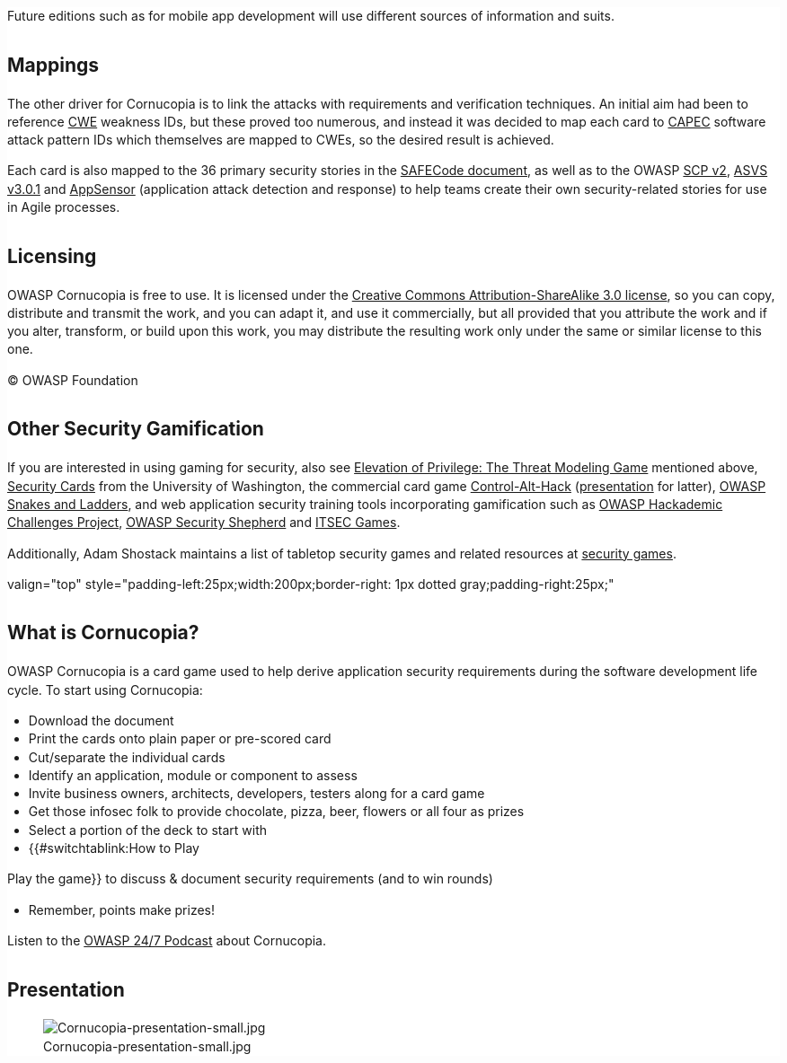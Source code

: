 <p>Future editions such as for mobile app development will use different sources of information and suits.</p>
<h2 id="mappings">Mappings</h2>
<p>The other driver for Cornucopia is to link the attacks with requirements and verification techniques. An initial aim had been to reference <a href="http://cwe.mitre.org/">CWE</a> weakness IDs, but these proved too numerous, and instead it was decided to map each card to <a href="http://capec.mitre.org/">CAPEC</a> software attack pattern IDs which themselves are mapped to CWEs, so the desired result is achieved.</p>
<p>Each card is also mapped to the 36 primary security stories in the <a href="http://www.safecode.org/publications/SAFECode_Agile_Dev_Security0712.pdf">SAFECode document</a>, as well as to the OWASP <a href="https://www.owasp.org/index.php/OWASP_Secure_Coding_Practices_-_Quick_Reference_Guide">SCP v2</a>, <a href="https://www.owasp.org/images/3/33/OWASP_Application_Security_Verification_Standard_3.0.1.pdf">ASVS v3.0.1</a> and <a href="https://www.owasp.org/index.php/OWASP_AppSensor_Project">AppSensor</a> (application attack detection and response) to help teams create their own security-related stories for use in Agile processes.</p>
<h2 id="licensing">Licensing</h2>
<p>OWASP Cornucopia is free to use. It is licensed under the <a href="http://creativecommons.org/licenses/by-sa/3.0/">Creative Commons Attribution-ShareAlike 3.0 license</a>, so you can copy, distribute and transmit the work, and you can adapt it, and use it commercially, but all provided that you attribute the work and if you alter, transform, or build upon this work, you may distribute the resulting work only under the same or similar license to this one.</p>
<p>© OWASP Foundation</p>
<h2 id="other_security_gamification">Other Security Gamification</h2>
<p>If you are interested in using gaming for security, also see <a href="http://www.microsoft.com/security/sdl/adopt/eop.aspx">Elevation of Privilege: The Threat Modeling Game</a> mentioned above, <a href="http://securitycards.cs.washington.edu/">Security Cards</a> from the University of Washington, the commercial card game <a href="http://www.controlalthack.com/">Control-Alt-Hack</a> (<a href="http://media.blackhat.com/bh-us-12/Briefings/Kohno/BH_US_12_Kohno_Control_Alt_Hack_Slides.pdf">presentation</a> for latter), <a href="https://www.owasp.org/index.php/OWASP_Snakes_and_Ladders">OWASP Snakes and Ladders</a>, and web application security training tools incorporating gamification such as <a href="https://www.owasp.org/index.php/OWASP_Hackademic_Challenges_Project">OWASP Hackademic Challenges Project</a>, <a href="https://www.owasp.org/index.php/OWASP_Security_Shepherd">OWASP Security Shepherd</a> and <a href="http://itsecgames.blogspot.co.uk/">ITSEC Games</a>.</p>
<p>Additionally, Adam Shostack maintains a list of tabletop security games and related resources at <a href="http://adam.shostack.org/games.html">security games</a>.</p></td>
<td><p>valign="top" style="padding-left:25px;width:200px;border-right: 1px dotted gray;padding-right:25px;"</p></td>
<td><h2 id="what_is_cornucopia">What is Cornucopia?</h2>
<p>OWASP Cornucopia is a card game used to help derive application security requirements during the software development life cycle. To start using Cornucopia:</p>
<ul>
<li>Download the document</li>
<li>Print the cards onto plain paper or pre-scored card</li>
<li>Cut/separate the individual cards</li>
<li>Identify an application, module or component to assess</li>
<li>Invite business owners, architects, developers, testers along for a card game</li>
<li>Get those infosec folk to provide chocolate, pizza, beer, flowers or all four as prizes</li>
<li>Select a portion of the deck to start with</li>
<li>{{#switchtablink:How to Play</li>
</ul></td>
<td><p>Play the game}} to discuss &amp; document security requirements (and to win rounds)</p>
<ul>
<li>Remember, points make prizes!</li>
</ul>
<p>Listen to the <a href="http://trustedsoftwarealliance.com/2014/03/21/the-owasp-cornucopia-project-with-colin-watson/">OWASP 24/7 Podcast</a> about Cornucopia.</p>
<h2 id="presentation">Presentation</h2>
<figure>
<img src="Cornucopia-presentation-small.jpg" title="Cornucopia-presentation-small.jpg" alt="Cornucopia-presentation-small.jpg" /><figcaption>Cornucopia-presentation-small.jpg</figcaption>
</figure>